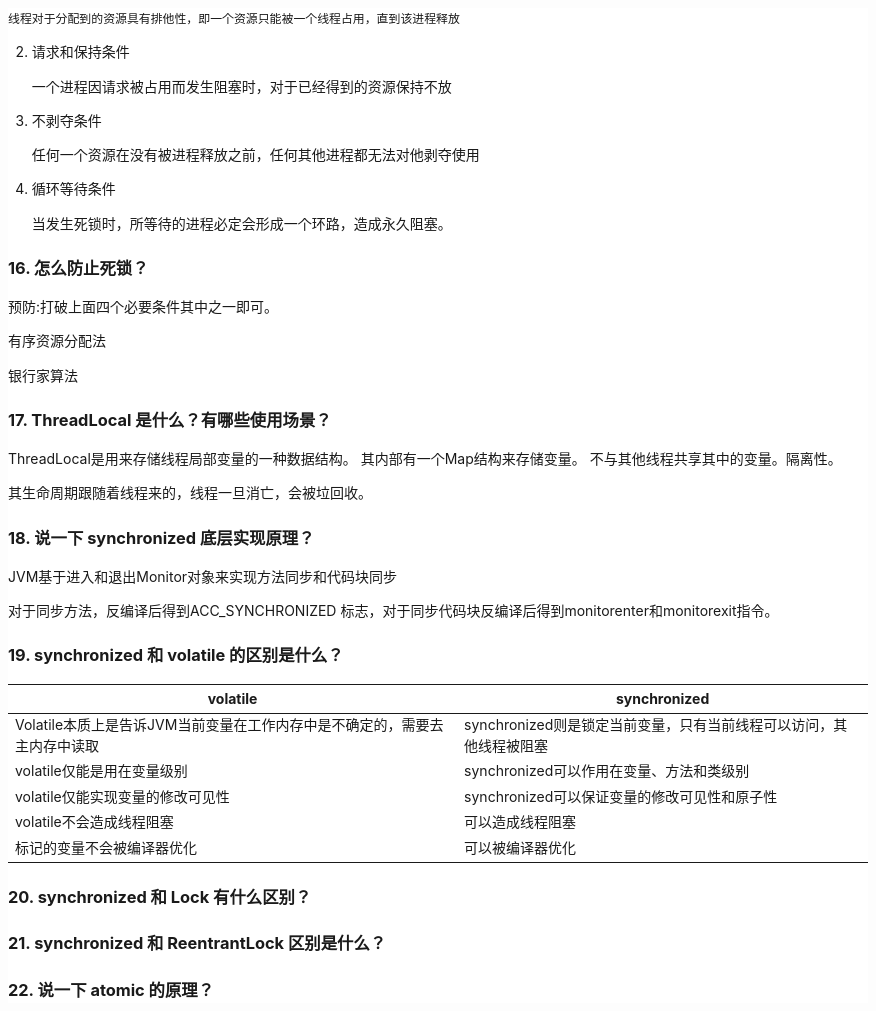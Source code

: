     线程对于分配到的资源具有排他性，即一个资源只能被一个线程占用，直到该进程释放
    
2. 请求和保持条件

    一个进程因请求被占用而发生阻塞时，对于已经得到的资源保持不放

3. 不剥夺条件

    任何一个资源在没有被进程释放之前，任何其他进程都无法对他剥夺使用

4. 循环等待条件

    当发生死锁时，所等待的进程必定会形成一个环路，造成永久阻塞。

### 16. 怎么防止死锁？

预防:打破上面四个必要条件其中之一即可。

有序资源分配法

银行家算法

### 17. ThreadLocal 是什么？有哪些使用场景？

ThreadLocal是用来存储线程局部变量的一种数据结构。
其内部有一个Map结构来存储变量。
不与其他线程共享其中的变量。隔离性。

其生命周期跟随着线程来的，线程一旦消亡，会被垃回收。


### 18. 说一下 synchronized 底层实现原理？

JVM基于进入和退出Monitor对象来实现方法同步和代码块同步

对于同步方法，反编译后得到ACC_SYNCHRONIZED 标志，对于同步代码块反编译后得到monitorenter和monitorexit指令。

### 
### 19. synchronized 和 volatile 的区别是什么？

| volatile | synchronized |
| --- | --- |
| Volatile本质上是告诉JVM当前变量在工作内存中是不确定的，需要去主内存中读取 | synchronized则是锁定当前变量，只有当前线程可以访问，其他线程被阻塞 |
| volatile仅能是用在变量级别 | synchronized可以作用在变量、方法和类级别 |
| volatile仅能实现变量的修改可见性 | synchronized可以保证变量的修改可见性和原子性 |
| volatile不会造成线程阻塞 | 可以造成线程阻塞 |
| 标记的变量不会被编译器优化 | 可以被编译器优化  |

### 20. synchronized 和 Lock 有什么区别？
### 
### 21. synchronized 和 ReentrantLock 区别是什么？
### 
### 22. 说一下 atomic 的原理？
### 
